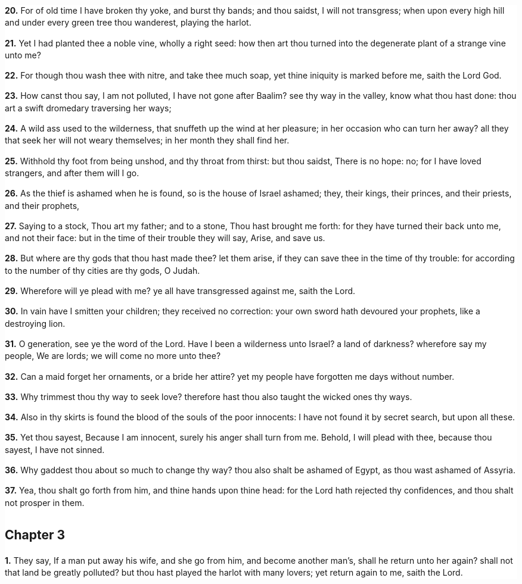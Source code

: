 **20.** For of old time I have broken thy yoke, and burst thy bands; and thou saidst, I will not transgress; when upon every high hill and under every green tree thou wanderest, playing the harlot. 

**21.** Yet I had planted thee a noble vine, wholly a right seed: how then art thou turned into the degenerate plant of a strange vine unto me? 

**22.** For though thou wash thee with nitre, and take thee much soap, yet thine iniquity is marked before me, saith the Lord God. 

**23.** How canst thou say, I am not polluted, I have not gone after Baalim? see thy way in the valley, know what thou hast done: thou art a swift dromedary traversing her ways; 

**24.** A wild ass used to the wilderness, that snuffeth up the wind at her pleasure; in her occasion who can turn her away? all they that seek her will not weary themselves; in her month they shall find her. 

**25.** Withhold thy foot from being unshod, and thy throat from thirst: but thou saidst, There is no hope: no; for I have loved strangers, and after them will I go. 

**26.** As the thief is ashamed when he is found, so is the house of Israel ashamed; they, their kings, their princes, and their priests, and their prophets, 

**27.** Saying to a stock, Thou art my father; and to a stone, Thou hast brought me forth: for they have turned their back unto me, and not their face: but in the time of their trouble they will say, Arise, and save us. 

**28.** But where are thy gods that thou hast made thee? let them arise, if they can save thee in the time of thy trouble: for according to the number of thy cities are thy gods, O Judah. 

**29.** Wherefore will ye plead with me? ye all have transgressed against me, saith the Lord. 

**30.** In vain have I smitten your children; they received no correction: your own sword hath devoured your prophets, like a destroying lion. 

**31.** O generation, see ye the word of the Lord. Have I been a wilderness unto Israel? a land of darkness? wherefore say my people, We are lords; we will come no more unto thee? 

**32.** Can a maid forget her ornaments, or a bride her attire? yet my people have forgotten me days without number. 

**33.** Why trimmest thou thy way to seek love? therefore hast thou also taught the wicked ones thy ways. 

**34.** Also in thy skirts is found the blood of the souls of the poor innocents: I have not found it by secret search, but upon all these. 

**35.** Yet thou sayest, Because I am innocent, surely his anger shall turn from me. Behold, I will plead with thee, because thou sayest, I have not sinned. 

**36.** Why gaddest thou about so much to change thy way? thou also shalt be ashamed of Egypt, as thou wast ashamed of Assyria. 

**37.** Yea, thou shalt go forth from him, and thine hands upon thine head: for the Lord hath rejected thy confidences, and thou shalt not prosper in them. 

## Chapter 3

**1.** They say, If a man put away his wife, and she go from him, and become another man’s, shall he return unto her again? shall not that land be greatly polluted? but thou hast played the harlot with many lovers; yet return again to me, saith the Lord. 
